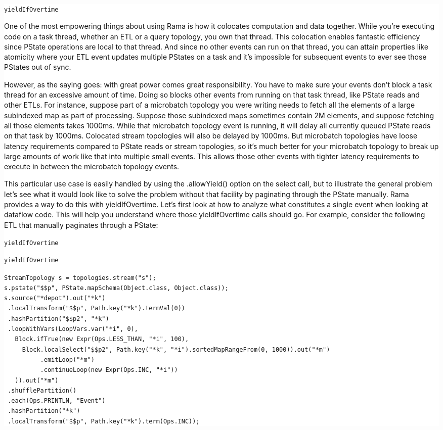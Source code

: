 ```
yieldIfOvertime
```

One of the most empowering things about using Rama is how it colocates computation and data together. While you’re executing code on a task thread, whether an ETL or a query topology, you own that thread. This colocation enables fantastic efficiency since PState operations are local to that thread. And since no other events can run on that thread, you can attain properties like atomicity where your ETL event updates multiple PStates on a task and it’s impossible for subsequent events to ever see those PStates out of sync.

However, as the saying goes: with great power comes great responsibility. You have to make sure your events don’t block a task thread for an excessive amount of time. Doing so blocks other events from running on that task thread, like PState reads and other ETLs. For instance, suppose part of a microbatch topology you were writing needs to fetch all the elements of a large subindexed map as part of processing. Suppose those subindexed maps sometimes contain 2M elements, and suppose fetching all those elements takes 1000ms. While that microbatch topology event is running, it will delay all currently queued PState reads on that task by 1000ms. Colocated stream topologies will also be delayed by 1000ms. But microbatch topologies have loose latency requirements compared to PState reads or stream topologies, so it’s much better for your microbatch topology to break up large amounts of work like that into multiple small events. This allows those other events with tighter latency requirements to execute in between the microbatch topology events.

This particular use case is easily handled by using the .allowYield() option on the select call, but to illustrate the general problem let’s see what it would look like to solve the problem without that facility by paginating through the PState manually. Rama provides a way to do this with yieldIfOvertime. Let’s first look at how to analyze what constitutes a single event when looking at dataflow code. This will help you understand where those yieldIfOvertime calls should go. For example, consider the following ETL that manually paginates through a PState:

```
yieldIfOvertime
```

```
yieldIfOvertime
```

```
StreamTopology s = topologies.stream("s");
s.pstate("$$p", PState.mapSchema(Object.class, Object.class));
s.source("*depot").out("*k")
 .localTransform("$$p", Path.key("*k").termVal(0))
 .hashPartition("$$p2", "*k")
 .loopWithVars(LoopVars.var("*i", 0),
   Block.ifTrue(new Expr(Ops.LESS_THAN, "*i", 100),
     Block.localSelect("$$p2", Path.key("*k", "*i").sortedMapRangeFrom(0, 1000)).out("*m")
          .emitLoop("*m")
          .continueLoop(new Expr(Ops.INC, "*i"))
   )).out("*m")
 .shufflePartition()
 .each(Ops.PRINTLN, "Event")
 .hashPartition("*k")
 .localTransform("$$p", Path.key("*k").term(Ops.INC));
```
